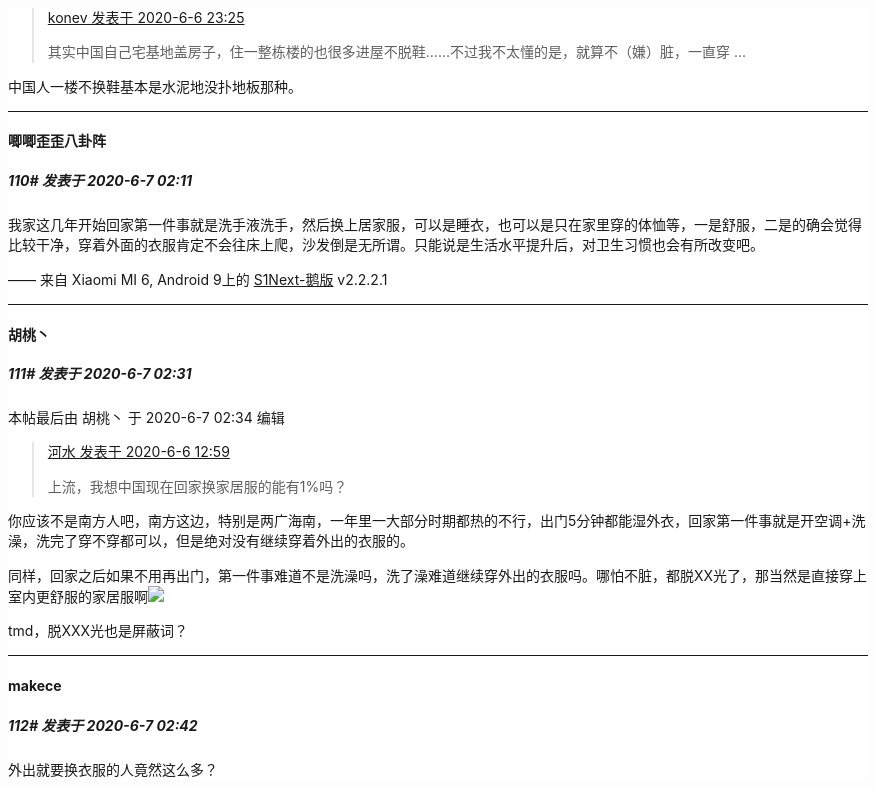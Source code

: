
<blockquote><a href="httphttps://bbs.saraba1st.com/2b/forum.php?mod=redirect&amp;goto=findpost&amp;pid=47703828&amp;ptid=1939879" target="_blank">konev 发表于 2020-6-6 23:25</a>

其实中国自己宅基地盖房子，住一整栋楼的也很多进屋不脱鞋……不过我不太懂的是，就算不（嫌）脏，一直穿 ...</blockquote>
中国人一楼不换鞋基本是水泥地没扑地板那种。







*****

####  唧唧歪歪八卦阵  
##### 110#       发表于 2020-6-7 02:11




我家这几年开始回家第一件事就是洗手液洗手，然后换上居家服，可以是睡衣，也可以是只在家里穿的体恤等，一是舒服，二是的确会觉得比较干净，穿着外面的衣服肯定不会往床上爬，沙发倒是无所谓。只能说是生活水平提升后，对卫生习惯也会有所改变吧。

—— 来自 Xiaomi MI 6, Android 9上的 [S1Next-鹅版](https://github.com/ykrank/S1-Next/releases) v2.2.2.1







*****

####  胡桃丶  
##### 111#       发表于 2020-6-7 02:31



 本帖最后由 胡桃丶 于 2020-6-7 02:34 编辑 
<blockquote><a href="httphttps://bbs.saraba1st.com/2b/forum.php?mod=redirect&amp;goto=findpost&amp;pid=47697132&amp;ptid=1939879" target="_blank">河水 发表于 2020-6-6 12:59</a>

上流，我想中国现在回家换家居服的能有1%吗？</blockquote>
你应该不是南方人吧，南方这边，特别是两广海南，一年里一大部分时期都热的不行，出门5分钟都能湿外衣，回家第一件事就是开空调+洗澡，洗完了穿不穿都可以，但是绝对没有继续穿着外出的衣服的。

同样，回家之后如果不用再出门，第一件事难道不是洗澡吗，洗了澡难道继续穿外出的衣服吗。哪怕不脏，都脱XX光了，那当然是直接穿上室内更舒服的家居服啊<img src="https://static.saraba1st.com/image/smiley/face2017/002.png" referrerpolicy="no-referrer">

tmd，脱XXX光也是屏蔽词？








*****

####  makece  
##### 112#       发表于 2020-6-7 02:42




外出就要换衣服的人竟然这么多？
